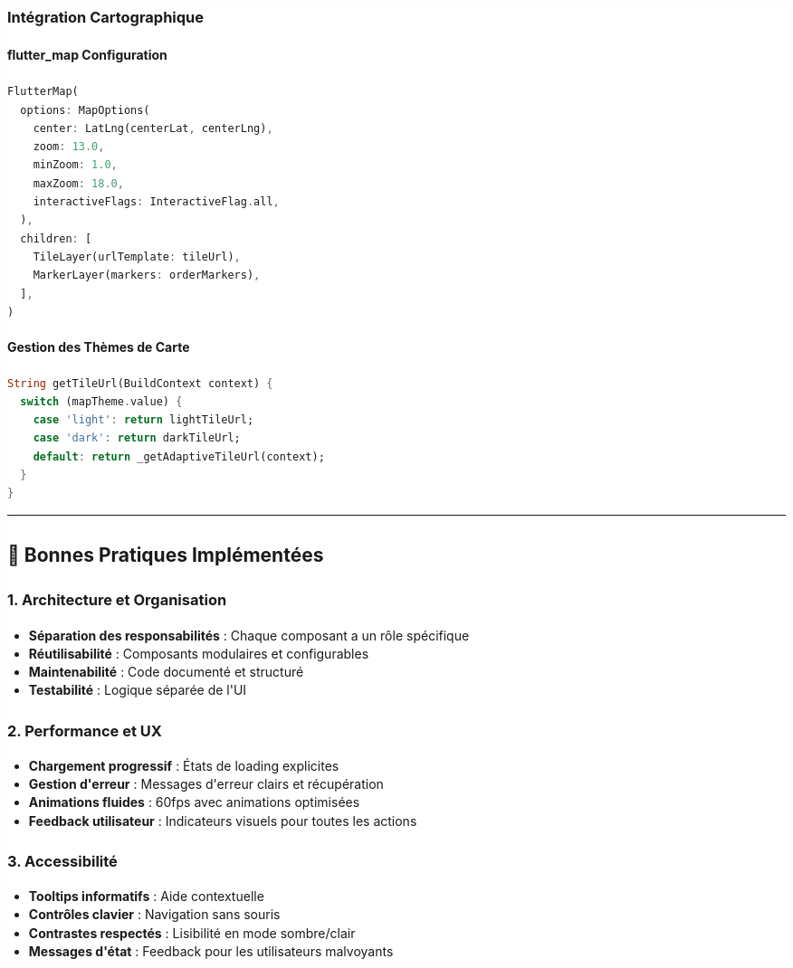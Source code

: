 ### **Intégration Cartographique**

#### flutter_map Configuration
```dart
FlutterMap(
  options: MapOptions(
    center: LatLng(centerLat, centerLng),
    zoom: 13.0,
    minZoom: 1.0,
    maxZoom: 18.0,
    interactiveFlags: InteractiveFlag.all,
  ),
  children: [
    TileLayer(urlTemplate: tileUrl),
    MarkerLayer(markers: orderMarkers),
  ],
)
```

#### Gestion des Thèmes de Carte
```dart
String getTileUrl(BuildContext context) {
  switch (mapTheme.value) {
    case 'light': return lightTileUrl;
    case 'dark': return darkTileUrl;
    default: return _getAdaptiveTileUrl(context);
  }
}
```

---

## 🎯 Bonnes Pratiques Implémentées

### **1. Architecture et Organisation**
- **Séparation des responsabilités** : Chaque composant a un rôle spécifique
- **Réutilisabilité** : Composants modulaires et configurables
- **Maintenabilité** : Code documenté et structuré
- **Testabilité** : Logique séparée de l'UI

### **2. Performance et UX**
- **Chargement progressif** : États de loading explicites
- **Gestion d'erreur** : Messages d'erreur clairs et récupération
- **Animations fluides** : 60fps avec animations optimisées
- **Feedback utilisateur** : Indicateurs visuels pour toutes les actions

### **3. Accessibilité**
- **Tooltips informatifs** : Aide contextuelle
- **Contrôles clavier** : Navigation sans souris
- **Contrastes respectés** : Lisibilité en mode sombre/clair
- **Messages d'état** : Feedback pour les utilisateurs malvoyants
